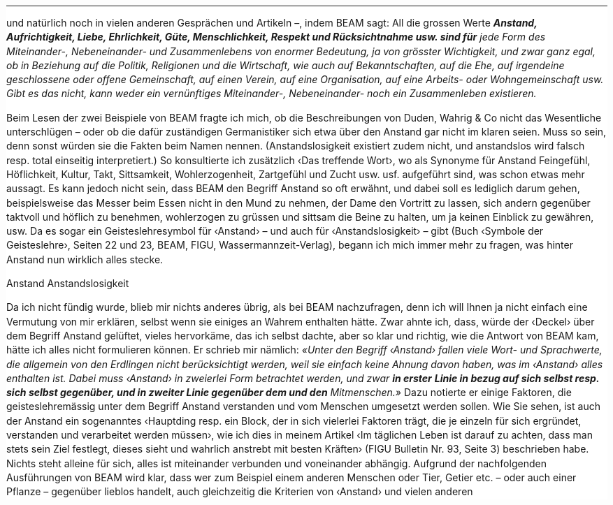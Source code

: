 
-----

und natürlich noch in vielen anderen Gesprächen und Artikeln –, indem BEAM sagt: All die grossen Werte
**_Anstand, Aufrichtigkeit, Liebe, Ehrlichkeit, Güte, Menschlichkeit, Respekt und Rücksichtnahme usw. sind für_**
_jede Form des Miteinander-, Nebeneinander- und Zusammenlebens von enormer Bedeutung, ja von grösster_
_Wichtigkeit, und zwar ganz egal, ob in Beziehung auf die Politik, Religionen und die Wirtschaft, wie auch auf_
_Bekanntschaften, auf die Ehe, auf irgendeine geschlossene oder offene Gemeinschaft, auf einen Verein, auf_
_eine Organisation, auf eine Arbeits- oder Wohngemeinschaft usw. Gibt es das nicht, kann weder ein_
_vernünftiges Miteinander-, Nebeneinander- noch ein Zusammenleben existieren._

Beim Lesen der zwei Beispiele von BEAM fragte ich mich, ob die Beschreibungen von Duden, Wahrig &
Co nicht das Wesentliche unterschlügen – oder ob die dafür zuständigen Germanistiker sich etwa über
den Anstand gar nicht im klaren seien. Muss so sein, denn sonst würden sie die Fakten beim Namen
nennen. (Anstandslosigkeit existiert zudem nicht, und anstandslos wird falsch resp. total einseitig
interpretiert.) So konsultierte ich zusätzlich ‹Das treffende Wort›, wo als Synonyme für Anstand Feingefühl,
Höflichkeit, Kultur, Takt, Sittsamkeit, Wohlerzogenheit, Zartgefühl und Zucht usw. usf. aufgeführt sind, was
schon etwas mehr aussagt. Es kann jedoch nicht sein, dass BEAM den Begriff Anstand so oft erwähnt,
und dabei soll es lediglich darum gehen, beispielsweise das Messer beim Essen nicht in den Mund zu
nehmen, der Dame den Vortritt zu lassen, sich andern gegenüber taktvoll und höflich zu benehmen,
wohlerzogen zu grüssen und sittsam die Beine zu halten, um ja keinen Einblick zu gewähren, usw. Da es
sogar ein Geisteslehresymbol für ‹Anstand› – und auch für ‹Anstandslosigkeit› – gibt (Buch ‹Symbole der
Geisteslehre›, Seiten 22 und 23, BEAM, FIGU, Wassermannzeit-Verlag), begann ich mich immer mehr zu
fragen, was hinter Anstand nun wirklich alles stecke.

Anstand Anstandslosigkeit

Da ich nicht fündig wurde, blieb mir nichts anderes übrig, als bei BEAM nachzufragen, denn ich will Ihnen
ja nicht einfach eine Vermutung von mir erklären, selbst wenn sie einiges an Wahrem enthalten hätte.
Zwar ahnte ich, dass, würde der ‹Deckel› über dem Begriff Anstand gelüftet, vieles hervorkäme, das ich
selbst dachte, aber so klar und richtig, wie die Antwort von BEAM kam, hätte ich alles nicht formulieren
können. Er schrieb mir nämlich: _«Unter den Begriff ‹Anstand› fallen viele Wort- und Sprachwerte, die_
_allgemein von den Erdlingen nicht berücksichtigt werden, weil sie einfach keine Ahnung davon haben, was im_
_‹Anstand› alles enthalten ist. Dabei muss ‹Anstand› in zweierlei Form betrachtet werden, und zwar_ **_in erster_**
**_Linie in bezug auf sich selbst resp. sich selbst gegenüber, und in zweiter Linie gegenüber dem und den_**
_Mitmenschen.»_ Dazu notierte er einige Faktoren, die geisteslehremässig unter dem Begriff Anstand
verstanden und vom Menschen umgesetzt werden sollen. Wie Sie sehen, ist auch der Anstand ein
sogenanntes ‹Hauptding resp. ein Block, der in sich vielerlei Faktoren trägt, die je einzeln für sich
ergründet, verstanden und verarbeitet werden müssen›, wie ich dies in meinem Artikel ‹Im täglichen
Leben ist darauf zu achten, dass man stets sein Ziel festlegt, dieses sieht und wahrlich anstrebt mit
besten Kräften› (FIGU Bulletin Nr. 93, Seite 3) beschrieben habe. Nichts steht alleine für sich, alles ist
miteinander verbunden und voneinander abhängig. Aufgrund der nachfolgenden Ausführungen von
BEAM wird klar, dass wer zum Beispiel einem anderen Menschen oder Tier, Getier etc. – oder auch einer
Pflanze – gegenüber lieblos handelt, auch gleichzeitig die Kriterien von ‹Anstand› und vielen anderen